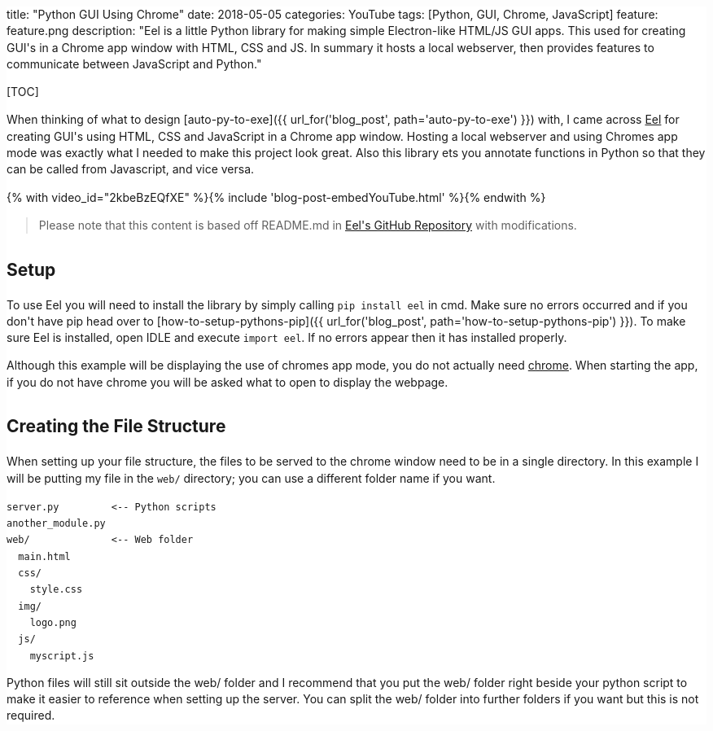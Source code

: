 title: "Python GUI Using Chrome"
date: 2018-05-05
categories: YouTube
tags: [Python, GUI, Chrome, JavaScript]
feature: feature.png
description: "Eel is a little Python library for making simple Electron-like HTML/JS GUI apps. This used for creating GUI's in a Chrome app window with HTML, CSS and JS. In summary it hosts a local webserver, then provides features to communicate between JavaScript and Python."

[TOC]

When thinking of what to design [auto-py-to-exe]({{ url_for('blog_post', path='auto-py-to-exe') }}) with, I came across [Eel](https://github.com/ChrisKnott/Eel) for creating GUI's using HTML, CSS and JavaScript in a Chrome app window. Hosting a local webserver and using Chromes app mode was exactly what I needed to make this project look great. Also this library ets you annotate functions in Python so that they can be called from Javascript, and vice versa.

{% with video_id="2kbeBzEQfXE" %}{% include 'blog-post-embedYouTube.html' %}{% endwith %}

> Please note that this content is based off README.md in [Eel's GitHub Repository](https://github.com/ChrisKnott/Eel) with modifications.

## Setup
To use Eel you will need to install the library by simply calling `pip install eel` in cmd. Make sure no errors occurred and if you don't have pip head over to [how-to-setup-pythons-pip]({{ url_for('blog_post', path='how-to-setup-pythons-pip') }}). To make sure Eel is installed, open IDLE and execute `import eel`. If no errors appear then it has installed properly.

Although this example will be displaying the use of chromes app mode, you do not actually need [chrome](https://www.google.com/chrome/). When starting the app, if you do not have chrome you will be asked what to open to display the webpage.

## Creating the File Structure
When setting up your file structure, the files to be served to the chrome window need to be in a single directory. In this example I will be putting my file in the `web/` directory; you can use a different folder name if you want.

```console
server.py         <-- Python scripts
another_module.py
web/              <-- Web folder
  main.html
  css/
    style.css
  img/
    logo.png
  js/
    myscript.js
```

Python files will still sit outside the web/ folder and I recommend that you put the web/ folder right beside your python script to make it easier to reference when setting up the server. You can split the web/ folder into further folders if you want but this is not required.
